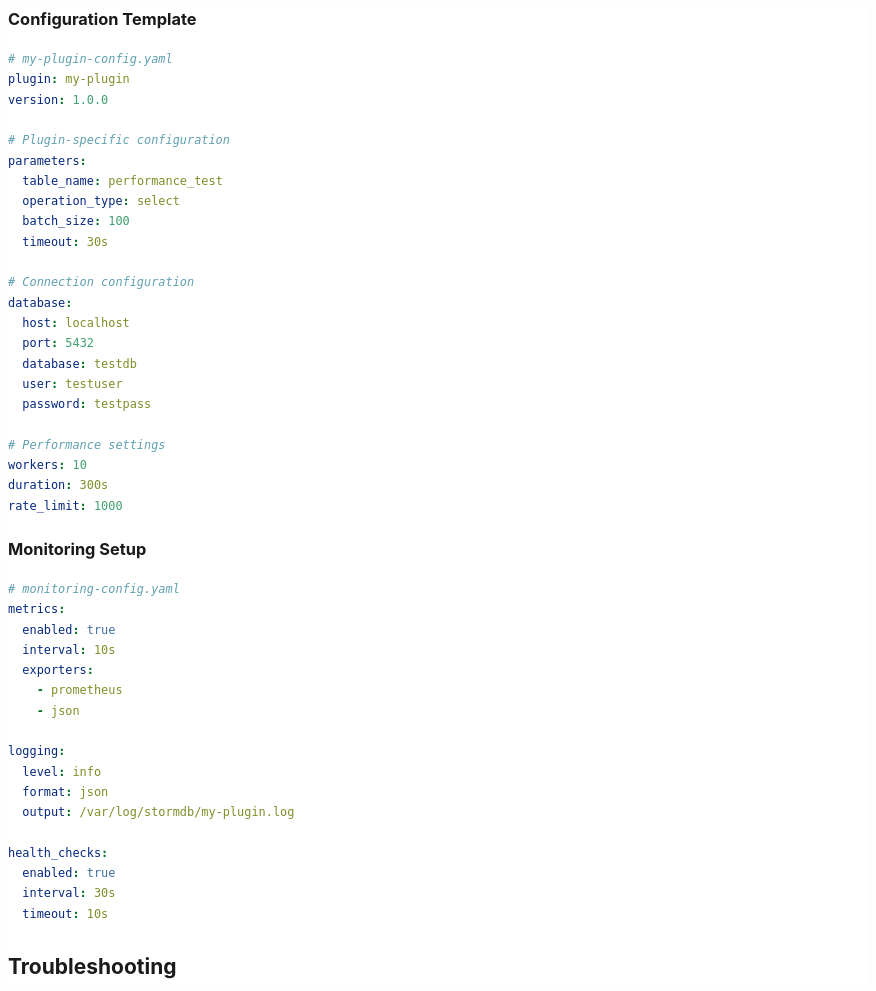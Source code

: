 ### Configuration Template

```yaml
# my-plugin-config.yaml
plugin: my-plugin
version: 1.0.0

# Plugin-specific configuration
parameters:
  table_name: performance_test
  operation_type: select
  batch_size: 100
  timeout: 30s
  
# Connection configuration
database:
  host: localhost
  port: 5432
  database: testdb
  user: testuser
  password: testpass
  
# Performance settings
workers: 10
duration: 300s
rate_limit: 1000
```

### Monitoring Setup

```yaml
# monitoring-config.yaml
metrics:
  enabled: true
  interval: 10s
  exporters:
    - prometheus
    - json
    
logging:
  level: info
  format: json
  output: /var/log/stormdb/my-plugin.log
  
health_checks:
  enabled: true
  interval: 30s
  timeout: 10s
```

## Troubleshooting
